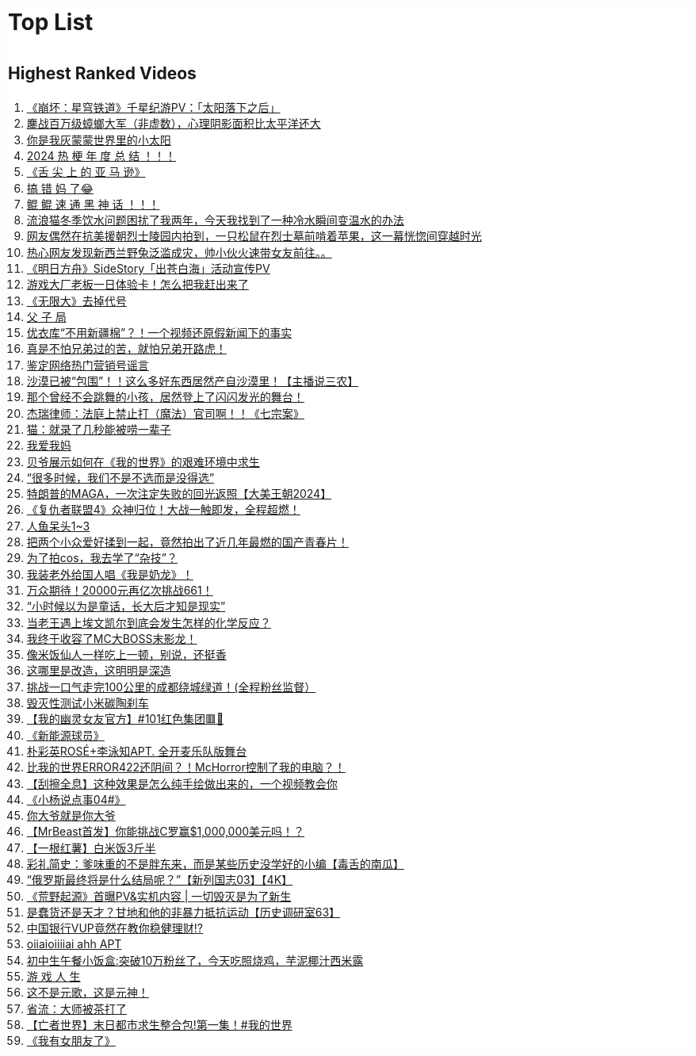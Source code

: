 # Top List
## Highest Ranked Videos
1. [《崩坏：星穹铁道》千星纪游PV：「太阳落下之后」](https://www.bilibili.com/video/BV1ZBzhYREVs)
1. [鏖战百万级蟑螂大军（非虚数），心理阴影面积比太平洋还大](https://www.bilibili.com/video/BV1ZozzYyEVR)
1. [你是我灰蒙蒙世界里的小太阳](https://www.bilibili.com/video/BV1TXzLYcE6D)
1. [2024 热 梗 年 度 总 结 ！！！](https://www.bilibili.com/video/BV1AqzqYDEr1)
1. [《舌 尖 上 的 亚 马 逊》](https://www.bilibili.com/video/BV13nzvYREZx)
1. [搞 错 妈 了😂](https://www.bilibili.com/video/BV1wgznYNEk7)
1. [鲲 鲲 速 通 黑 神 话 ！！！](https://www.bilibili.com/video/BV1AvzvY5E3g)
1. [流浪猫冬季饮水问题困扰了我两年，今天我找到了一种冷水瞬间变温水的办法](https://www.bilibili.com/video/BV1Bfz8YpE7K)
1. [网友偶然在抗美援朝烈士陵园内拍到，一只松鼠在烈士墓前啃着苹果，这一幕恍惚间穿越时光](https://www.bilibili.com/video/BV1VczbYVEyc)
1. [热心网友发现新西兰野兔泛滥成灾，帅小伙火速带女友前往。。](https://www.bilibili.com/video/BV1ztzBY1ESz)
1. [《明日方舟》SideStory「出苍白海」活动宣传PV](https://www.bilibili.com/video/BV1EbzLY2EbG)
1. [游戏大厂老板一日体验卡！怎么把我赶出来了](https://www.bilibili.com/video/BV19Nz6YuEVv)
1. [《无限大》去掉代号](https://www.bilibili.com/video/BV18ZBfYXE8V)
1. [父 子 局](https://www.bilibili.com/video/BV1TqzzYbEKa)
1. [优衣库“不用新疆棉”？！一个视频还原假新闻下的事实](https://www.bilibili.com/video/BV1U3z6YNEZi)
1. [真是不怕兄弟过的苦，就怕兄弟开路虎！](https://www.bilibili.com/video/BV1ojzEYHEh5)
1. [鉴定网络热门营销号谣言](https://www.bilibili.com/video/BV1gTzBYcEdn)
1. [沙漠已被“包围”！！这么多好东西居然产自沙漠里！【主播说三农】](https://www.bilibili.com/video/BV1a8z8YGEsS)
1. [那个曾经不会跳舞的小孩，居然登上了闪闪发光的舞台！](https://www.bilibili.com/video/BV1TizzYFEG3)
1. [杰瑞律师：法庭上禁止打（魔法）官司啊！！《七宗案》](https://www.bilibili.com/video/BV1QKz6YBEMj)
1. [猫：就录了几秒能被唠一辈子](https://www.bilibili.com/video/BV1mXzBYbE8k)
1. [我爱我妈](https://www.bilibili.com/video/BV1PizvYCEE2)
1. [贝爷展示如何在《我的世界》的艰难环境中求生](https://www.bilibili.com/video/BV1ztzBY1EPy)
1. [“很多时候，我们不是不选而是没得选”](https://www.bilibili.com/video/BV1fkzvYBE6d)
1. [特朗普的MAGA，一次注定失败的回光返照【大美王朝2024】](https://www.bilibili.com/video/BV1b5zJYkEqS)
1. [《复仇者联盟4》众神归位！大战一触即发，全程超燃！](https://www.bilibili.com/video/BV1meBdYrEoT)
1. [人鱼呆头1~3](https://www.bilibili.com/video/BV1efztYyEZE)
1. [把两个小众爱好揉到一起，竟然拍出了近几年最燃的国产青春片！](https://www.bilibili.com/video/BV1kMz8Y4EDR)
1. [为了拍cos，我去学了“杂技”？](https://www.bilibili.com/video/BV1yQBDY9Ead)
1. [我装老外给国人唱《我是奶龙》！](https://www.bilibili.com/video/BV1jvBXY5Enp)
1. [万众期待！20000元再亿次挑战661！](https://www.bilibili.com/video/BV1HbzJYAEBp)
1. [“小时候以为是童话，长大后才知是现实”](https://www.bilibili.com/video/BV1GTBsYfExd)
1. [当老王遇上埃文凯尔到底会发生怎样的化学反应？](https://www.bilibili.com/video/BV1fXztYUETB)
1. [我终于收容了MC大BOSS末影龙！](https://www.bilibili.com/video/BV1vJztY3EbZ)
1. [像米饭仙人一样吃上一顿，别说，还挺香](https://www.bilibili.com/video/BV1kSz8YbEP6)
1. [这哪里是改造，这明明是深造](https://www.bilibili.com/video/BV1jkzJYsEdF)
1. [挑战一口气走完100公里的成都绕城绿道！(全程粉丝监督）](https://www.bilibili.com/video/BV1GgzJYjEhM)
1. [毁灭性测试小米碳陶刹车](https://www.bilibili.com/video/BV1fWziY6ESe)
1. [【我的幽灵女友官方】#101红色集团🟥💼](https://www.bilibili.com/video/BV1VUzJYJEk2)
1. [《新能源球员》](https://www.bilibili.com/video/BV1ZdzEYREvt)
1. [朴彩英ROSÉ+李泳知APT. 全开麦乐队版舞台](https://www.bilibili.com/video/BV1HTzrYoEWB)
1. [比我的世界ERROR422还阴间？！McHorror控制了我的电脑？！](https://www.bilibili.com/video/BV1tPzwY4Erk)
1. [【刮擦全息】这种效果是怎么纯手绘做出来的，一个视频教会你](https://www.bilibili.com/video/BV1FpzsYkEVk)
1. [《小杨说点事04#》](https://www.bilibili.com/video/BV1PBzzYZEdU)
1. [你大爷就是你大爷](https://www.bilibili.com/video/BV1ydz4YoEZV)
1. [【MrBeast首发】你能挑战C罗赢$1,000,000美元吗！？](https://www.bilibili.com/video/BV1wFzxY7EN7)
1. [【一根红薯】白米饭3斤半](https://www.bilibili.com/video/BV1gTBRYGE4M)
1. [彩礼简史：爹味重的不是胖东来，而是某些历史没学好的小编【毒舌的南瓜】](https://www.bilibili.com/video/BV1iEz8YSE2S)
1. [“俄罗斯最终将是什么结局呢？”【新列国志03】【4K】](https://www.bilibili.com/video/BV147z6YwEWr)
1. [《荒野起源》首曝PV&实机内容 | 一切毁灭是为了新生](https://www.bilibili.com/video/BV18rzFYpEuA)
1. [是蠢货还是天才？甘地和他的非暴力抵抗运动【历史调研室63】](https://www.bilibili.com/video/BV1KBzEYMEmo)
1. [中国银行VUP竟然在教你稳健理财⁉️](https://www.bilibili.com/video/BV1TbzcYnEww)
1. [oiiaioiiiiai ahh APT](https://www.bilibili.com/video/BV1n2B9YREVt)
1. [初中生午餐小饭盒:突破10万粉丝了，今天吃照烧鸡，芋泥椰汁西米露](https://www.bilibili.com/video/BV1v1zgY8EYv)
1. [游 戏 人 生](https://www.bilibili.com/video/BV1qZzEYWEU5)
1. [这不是元歌，这是元神！](https://www.bilibili.com/video/BV1NPznYuEYP)
1. [省流：大师被茶打了](https://www.bilibili.com/video/BV1spzJYTEbg)
1. [【亡者世界】末日都市求生整合包!第一集！#我的世界](https://www.bilibili.com/video/BV1PmzrY8EaW)
1. [《我有女朋友了》](https://www.bilibili.com/video/BV1QKz6YBE9u)